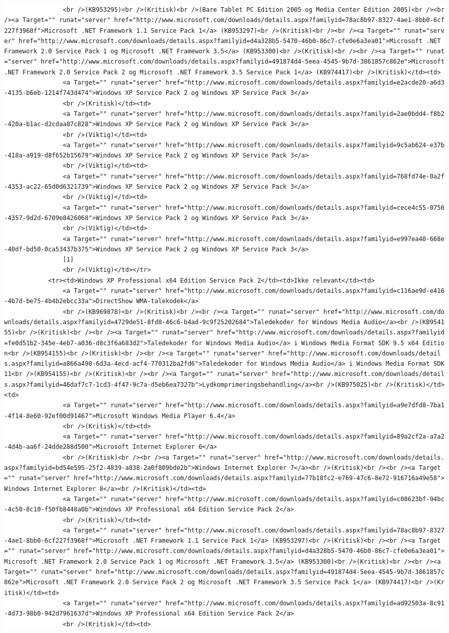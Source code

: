                     <br />(KB953295)<br />(Kritisk)<br />(Bare Tablet PC Edition 2005 og Media Center Edition 2005)<br /><br /><a Target="" runat="server" href="http://www.microsoft.com/downloads/details.aspx?familyid=78ac8b97-8327-4ae1-8bb0-6cf227f3968f">Microsoft .NET Framework 1.1 Service Pack 1</a> (KB953297)<br />(Kritisk)<br /><br /><a Target="" runat="server" href="http://www.microsoft.com/downloads/details.aspx?familyid=d4a328b5-5470-46b0-86c7-cfe0e6a3ea01">Microsoft .NET Framework 2.0 Service Pack 1 og Microsoft .NET Framework 3.5</a> (KB953300)<br />(Kritisk)<br /><br /><a Target="" runat="server" href="http://www.microsoft.com/downloads/details.aspx?familyid=491874d4-5eea-4545-9b7d-3861857c862e">Microsoft .NET Framework 2.0 Service Pack 2 og Microsoft .NET Framework 3.5 Service Pack 1</a> (KB974417)<br />(Kritisk)</td><td>
                    <a Target="" runat="server" href="http://www.microsoft.com/downloads/details.aspx?familyid=e2acde20-a6d3-4135-b6eb-1214f743d474">Windows XP Service Pack 2 og Windows XP Service Pack 3</a>
                    <br />(Kritisk)</td><td>
                    <a Target="" runat="server" href="http://www.microsoft.com/downloads/details.aspx?familyid=2ae0bdd4-f8b2-420a-b1ac-d2cdaa87c828">Windows XP Service Pack 2 og Windows XP Service Pack 3</a>
                    <br />(Viktig)</td><td>
                    <a Target="" runat="server" href="http://www.microsoft.com/downloads/details.aspx?familyid=9c5ab624-e37b-418a-a919-d8f652b15679">Windows XP Service Pack 2 og Windows XP Service Pack 3</a>
                    <br />(Viktig)</td><td>
                    <a Target="" runat="server" href="http://www.microsoft.com/downloads/details.aspx?familyid=768fd74e-0a2f-4353-ac22-65d0d6321739">Windows XP Service Pack 2 og Windows XP Service Pack 3</a>
                    <br />(Viktig)</td><td>
                    <a Target="" runat="server" href="http://www.microsoft.com/downloads/details.aspx?familyid=cece4c55-0756-4357-9d2d-6709e8426068">Windows XP Service Pack 2 og Windows XP Service Pack 3</a>
                    <br />(Viktig)</td><td>
                    <a Target="" runat="server" href="http://www.microsoft.com/downloads/details.aspx?familyid=e997ea40-668e-40df-bd50-0ca53437b375">Windows XP Service Pack 2 og Windows XP Service Pack 3</a>
                    [1]
                    <br />(Viktig)</td></tr>
                <tr><td>Windows XP Professional x64 Edition Service Pack 2</td><td>Ikke relevant</td><td>
                    <a Target="" runat="server" href="http://www.microsoft.com/downloads/details.aspx?familyid=c116ae9d-e416-4b7d-be75-4b4b2ebcc33a">DirectShow WMA-talekodek</a>
                    <br />(KB969878)<br />(Kritisk)<br /><br /><a Target="" runat="server" href="http://www.microsoft.com/downloads/details.aspx?familyid=4729de51-8fd8-46c6-b4ad-9c9f25202684">Taledekoder for Windows Media Audio</a><br />(KB954155)<br />(Kritisk)<br /><br /><a Target="" runat="server" href="http://www.microsoft.com/downloads/details.aspx?familyid=fe0d51b2-345e-4eb7-a036-d8c3f6a683d2">Taledekoder for Windows Media Audio</a> i Windows Media Format SDK 9.5 x64 Edition<br />(KB954155)<br />(Kritisk)<br /><br /><a Target="" runat="server" href="http://www.microsoft.com/downloads/details.aspx?familyid=a866a490-6d3a-4ecd-acf4-770312ba2fd6">Taledekoder for Windows Media Audio</a> i Windows Media Format SDK 11<br />(KB954155)<br />(Kritisk)<br /><br /><a Target="" runat="server" href="http://www.microsoft.com/downloads/details.aspx?familyid=46daf7c7-1cd3-4f47-9c7a-d5eb6ea7327b">Lydkomprimeringsbehandling</a><br />(KB975025)<br />(Kritisk)</td><td>
                    <a Target="" runat="server" href="http://www.microsoft.com/downloads/details.aspx?familyid=a9e7dfd8-7ba1-4f14-8e60-92ef00d91467">Microsoft Windows Media Player 6.4</a>
                    <br />(Kritisk)</td><td>
                    <a Target="" runat="server" href="http://www.microsoft.com/downloads/details.aspx?familyid=89a2cf2a-a7a2-4d4b-aa6f-24dde288d500">Microsoft Internet Explorer 6</a>
                    <br />(Kritisk)<br /><br /><a Target="" runat="server" href="http://www.microsoft.com/downloads/details.aspx?familyid=bd54e595-25f2-4839-a838-2a0f809bde2b">Windows Internet Explorer 7</a><br />(Kritisk)<br /><br /><a Target="" runat="server" href="http://www.microsoft.com/downloads/details.aspx?familyid=77b18fc2-e769-47c6-8e72-916716a49e58">Windows Internet Explorer 8</a><br />(Kritisk)</td><td>
                    <a Target="" runat="server" href="http://www.microsoft.com/downloads/details.aspx?familyid=c08623bf-94bc-4c50-8c10-f50fb8448a0b">Windows XP Professional x64 Edition Service Pack 2</a>
                    <br />(Kritisk)</td><td>
                    <a Target="" runat="server" href="http://www.microsoft.com/downloads/details.aspx?familyid=78ac8b97-8327-4ae1-8bb0-6cf227f3968f">Microsoft .NET Framework 1.1 Service Pack 1</a> (KB953297)<br />(Kritisk)<br /><br /><a Target="" runat="server" href="http://www.microsoft.com/downloads/details.aspx?familyid=d4a328b5-5470-46b0-86c7-cfe0e6a3ea01">Microsoft .NET Framework 2.0 Service Pack 1 og Microsoft .NET Framework 3.5</a> (KB953300)<br />(Kritisk)<br /><br /><a Target="" runat="server" href="http://www.microsoft.com/downloads/details.aspx?familyid=491874d4-5eea-4545-9b7d-3861857c862e">Microsoft .NET Framework 2.0 Service Pack 2 og Microsoft .NET Framework 3.5 Service Pack 1</a> (KB974417)<br />(Kritisk)</td><td>
                    <a Target="" runat="server" href="http://www.microsoft.com/downloads/details.aspx?familyid=ad92503a-8c91-4d73-98b0-942d7961637d">Windows XP Professional x64 Edition Service Pack 2</a>
                    <br />(Kritisk)</td><td>